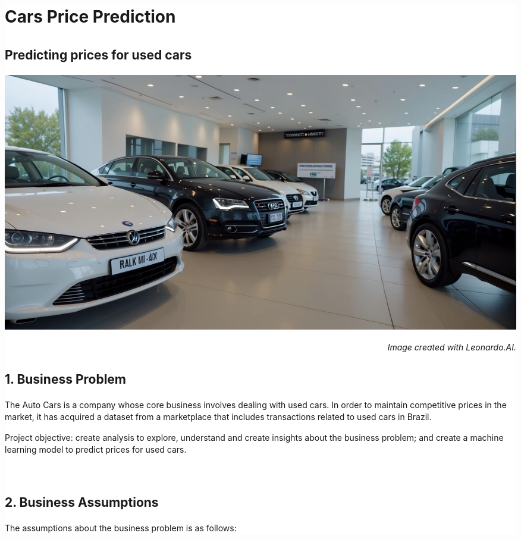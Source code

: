 # Cars Price Prediction

## Predicting prices for used cars
![Cover Page](images/coverpage.jpg)

<div style="text-align: right;">

*Image created with Leonardo.AI.*

</div>

## 1. Business Problem
<p>
The Auto Cars is a company whose core business involves dealing with used cars. In order to maintain competitive prices in the market, it has acquired a dataset from a marketplace that includes transactions related to used cars in Brazil.
</p>

<p>
Project objective: create analysis to explore, understand and create insights about the business problem; and create a machine learning model to predict prices for used cars.
</p>

<br>

## 2. Business Assumptions
<p> The assumptions about the business problem is as follows: </p>
